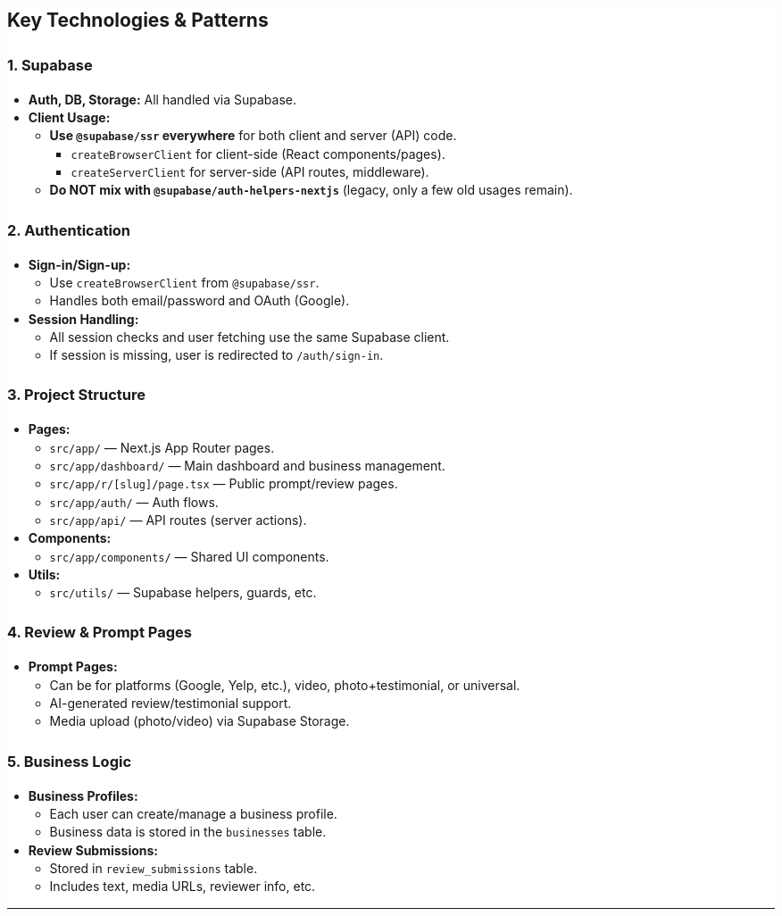 
## **Key Technologies & Patterns**

### **1. Supabase**

- **Auth, DB, Storage:** All handled via Supabase.
- **Client Usage:**
  - **Use `@supabase/ssr` everywhere** for both client and server (API) code.
    - `createBrowserClient` for client-side (React components/pages).
    - `createServerClient` for server-side (API routes, middleware).
  - **Do NOT mix with `@supabase/auth-helpers-nextjs`** (legacy, only a few old usages remain).

### **2. Authentication**

- **Sign-in/Sign-up:**
  - Use `createBrowserClient` from `@supabase/ssr`.
  - Handles both email/password and OAuth (Google).
- **Session Handling:**
  - All session checks and user fetching use the same Supabase client.
  - If session is missing, user is redirected to `/auth/sign-in`.

### **3. Project Structure**

- **Pages:**
  - `src/app/` — Next.js App Router pages.
  - `src/app/dashboard/` — Main dashboard and business management.
  - `src/app/r/[slug]/page.tsx` — Public prompt/review pages.
  - `src/app/auth/` — Auth flows.
  - `src/app/api/` — API routes (server actions).
- **Components:**
  - `src/app/components/` — Shared UI components.
- **Utils:**
  - `src/utils/` — Supabase helpers, guards, etc.

### **4. Review & Prompt Pages**

- **Prompt Pages:**
  - Can be for platforms (Google, Yelp, etc.), video, photo+testimonial, or universal.
  - AI-generated review/testimonial support.
  - Media upload (photo/video) via Supabase Storage.

### **5. Business Logic**

- **Business Profiles:**
  - Each user can create/manage a business profile.
  - Business data is stored in the `businesses` table.
- **Review Submissions:**
  - Stored in `review_submissions` table.
  - Includes text, media URLs, reviewer info, etc.

---
